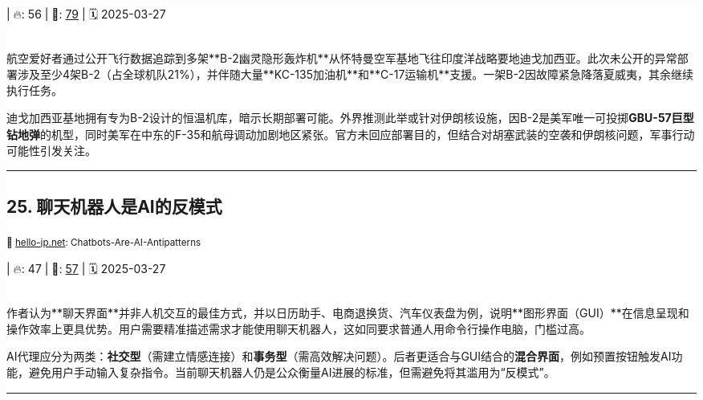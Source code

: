 
| 🔥: 56 \| 💬: [79](https://news.ycombinator.com/item?id=43496181) \| 🗓️ 2025-03-27


<br />
航空爱好者通过公开飞行数据追踪到多架**B-2幽灵隐形轰炸机**从怀特曼空军基地飞往印度洋战略要地迪戈加西亚。此次未公开的异常部署涉及至少4架B-2（占全球机队21%），并伴随大量**KC-135加油机**和**C-17运输机**支援。一架B-2因故障紧急降落夏威夷，其余继续执行任务。  

迪戈加西亚基地拥有专为B-2设计的恒温机库，暗示长期部署可能。外界推测此举或针对伊朗核设施，因B-2是美军唯一可投掷**GBU-57巨型钻地弹**的机型，同时美军在中东的F-35和航母调动加剧地区紧张。官方未回应部署目的，但结合对胡塞武装的空袭和伊朗核问题，军事行动可能性引发关注。

---

## <a name="25"></a>25. 聊天机器人是AI的反模式 
<small>🔗 [hello-jp.net](https://hello-jp.net/building-beyond-the-buzz/chatbots-are-ai-antipatterns): Chatbots-Are-AI-Antipatterns</small>


| 🔥: 47 \| 💬: [57](https://news.ycombinator.com/item?id=43492064) \| 🗓️ 2025-03-27


<br />
作者认为**聊天界面**并非人机交互的最佳方式，并以日历助手、电商退换货、汽车仪表盘为例，说明**图形界面（GUI）**在信息呈现和操作效率上更具优势。用户需要精准描述需求才能使用聊天机器人，这如同要求普通人用命令行操作电脑，门槛过高。  

AI代理应分为两类：**社交型**（需建立情感连接）和**事务型**（需高效解决问题）。后者更适合与GUI结合的**混合界面**，例如预置按钮触发AI功能，避免用户手动输入复杂指令。当前聊天机器人仍是公众衡量AI进展的标准，但需避免将其滥用为“反模式”。

---
